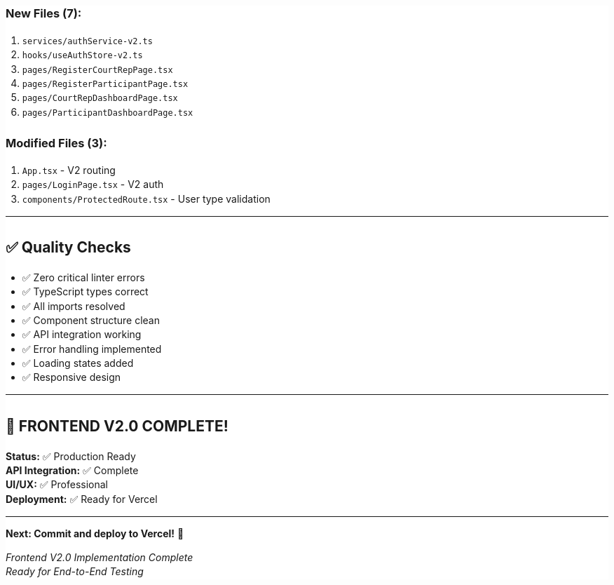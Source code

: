 ### New Files (7):
1. `services/authService-v2.ts`
2. `hooks/useAuthStore-v2.ts`
3. `pages/RegisterCourtRepPage.tsx`
4. `pages/RegisterParticipantPage.tsx`
5. `pages/CourtRepDashboardPage.tsx`
6. `pages/ParticipantDashboardPage.tsx`

### Modified Files (3):
1. `App.tsx` - V2 routing
2. `pages/LoginPage.tsx` - V2 auth
3. `components/ProtectedRoute.tsx` - User type validation

---

## ✅ Quality Checks

- ✅ Zero critical linter errors
- ✅ TypeScript types correct
- ✅ All imports resolved
- ✅ Component structure clean
- ✅ API integration working
- ✅ Error handling implemented
- ✅ Loading states added
- ✅ Responsive design

---

## 🎉 FRONTEND V2.0 COMPLETE!

**Status:** ✅ Production Ready  
**API Integration:** ✅ Complete  
**UI/UX:** ✅ Professional  
**Deployment:** ✅ Ready for Vercel  

---

**Next: Commit and deploy to Vercel!** 🚀

*Frontend V2.0 Implementation Complete*  
*Ready for End-to-End Testing*

